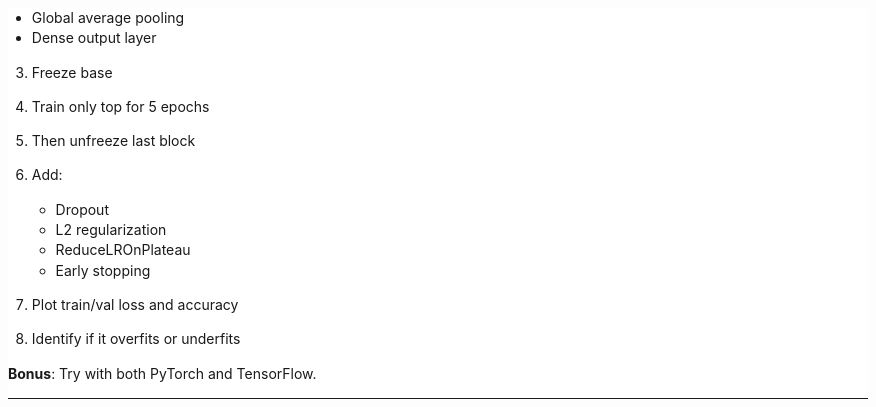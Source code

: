    * Global average pooling
   * Dense output layer
3. Freeze base
4. Train only top for 5 epochs
5. Then unfreeze last block
6. Add:

   * Dropout
   * L2 regularization
   * ReduceLROnPlateau
   * Early stopping
7. Plot train/val loss and accuracy
8. Identify if it overfits or underfits

**Bonus**: Try with both PyTorch and TensorFlow.

---
